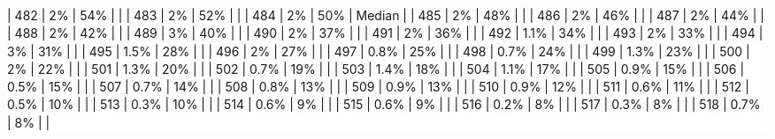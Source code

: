 | 482 | 2% | 54% |  |
| 483 | 2% | 52% |  |
| 484 | 2% | 50% | Median |
| 485 | 2% | 48% |  |
| 486 | 2% | 46% |  |
| 487 | 2% | 44% |  |
| 488 | 2% | 42% |  |
| 489 | 3% | 40% |  |
| 490 | 2% | 37% |  |
| 491 | 2% | 36% |  |
| 492 | 1.1% | 34% |  |
| 493 | 2% | 33% |  |
| 494 | 3% | 31% |  |
| 495 | 1.5% | 28% |  |
| 496 | 2% | 27% |  |
| 497 | 0.8% | 25% |  |
| 498 | 0.7% | 24% |  |
| 499 | 1.3% | 23% |  |
| 500 | 2% | 22% |  |
| 501 | 1.3% | 20% |  |
| 502 | 0.7% | 19% |  |
| 503 | 1.4% | 18% |  |
| 504 | 1.1% | 17% |  |
| 505 | 0.9% | 15% |  |
| 506 | 0.5% | 15% |  |
| 507 | 0.7% | 14% |  |
| 508 | 0.8% | 13% |  |
| 509 | 0.9% | 13% |  |
| 510 | 0.9% | 12% |  |
| 511 | 0.6% | 11% |  |
| 512 | 0.5% | 10% |  |
| 513 | 0.3% | 10% |  |
| 514 | 0.6% | 9% |  |
| 515 | 0.6% | 9% |  |
| 516 | 0.2% | 8% |  |
| 517 | 0.3% | 8% |  |
| 518 | 0.7% | 8% |  |
